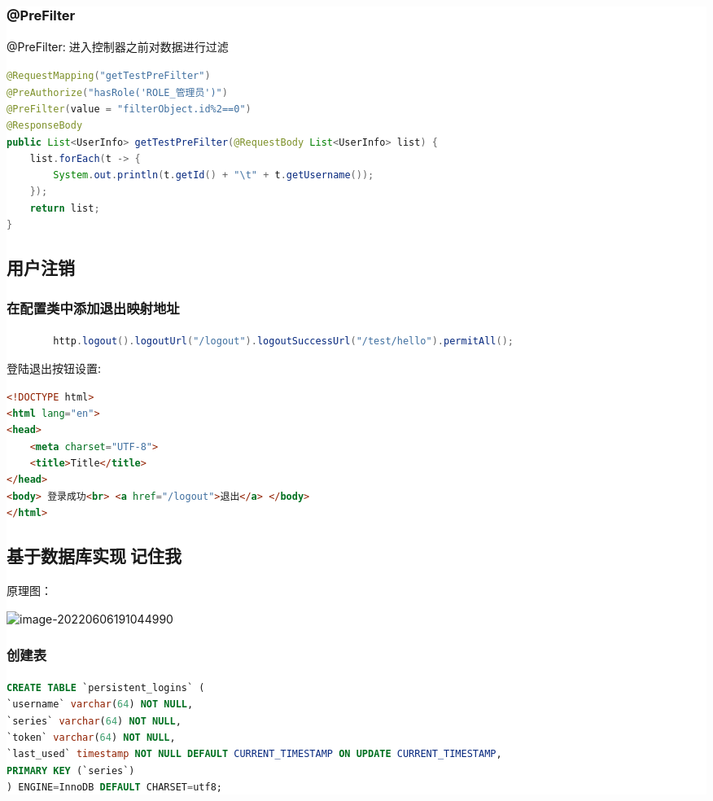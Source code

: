 ### @PreFilter

@PreFilter: 进入控制器之前对数据进行过滤

```java
@RequestMapping("getTestPreFilter")
@PreAuthorize("hasRole('ROLE_管理员')")
@PreFilter(value = "filterObject.id%2==0")
@ResponseBody
public List<UserInfo> getTestPreFilter(@RequestBody List<UserInfo> list) {
    list.forEach(t -> {
        System.out.println(t.getId() + "\t" + t.getUsername());
    });
    return list;
}
```

## 用户注销

### 在配置类中添加退出映射地址

```java
        http.logout().logoutUrl("/logout").logoutSuccessUrl("/test/hello").permitAll();
```

登陆退出按钮设置:

```html
<!DOCTYPE html>
<html lang="en">
<head>
    <meta charset="UTF-8">
    <title>Title</title>
</head>
<body> 登录成功<br> <a href="/logout">退出</a> </body>
</html>
```

## 基于数据库实现 记住我

原理图：

![image-20220606191044990](https://edu-1395430748.oss-cn-beijing.aliyuncs.com/images/imgs/image-20220606191044990.png)

### 创建表

```sql
CREATE TABLE `persistent_logins` (
`username` varchar(64) NOT NULL,
`series` varchar(64) NOT NULL,
`token` varchar(64) NOT NULL,
`last_used` timestamp NOT NULL DEFAULT CURRENT_TIMESTAMP ON UPDATE CURRENT_TIMESTAMP,
PRIMARY KEY (`series`)
) ENGINE=InnoDB DEFAULT CHARSET=utf8;
```
